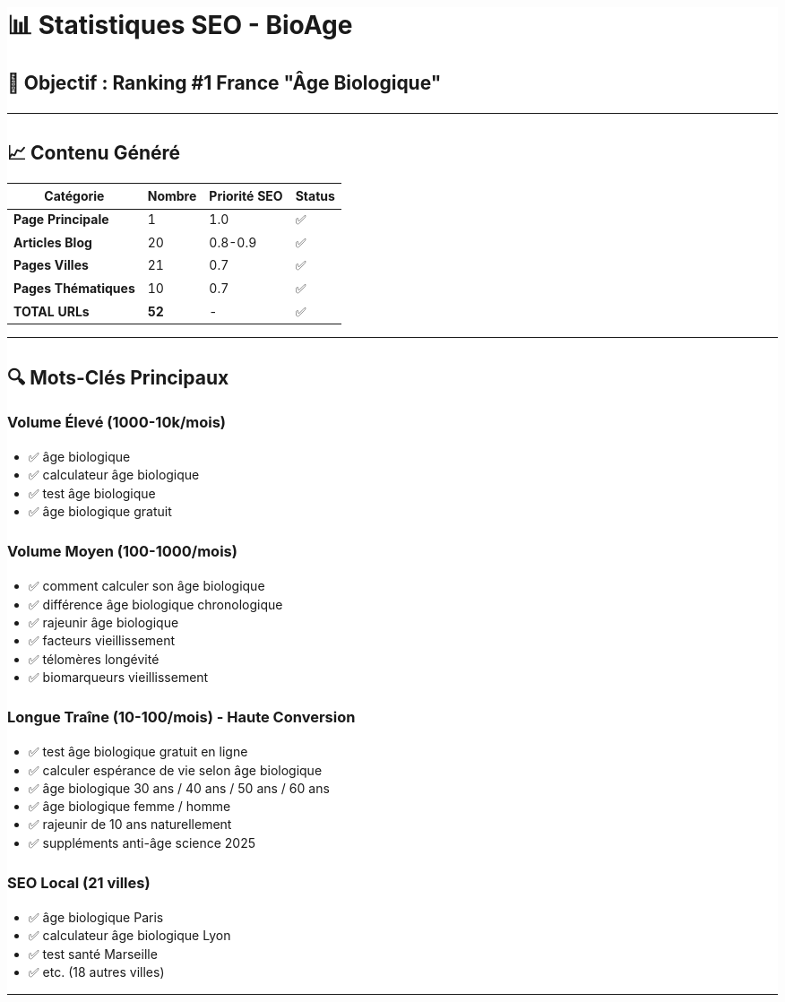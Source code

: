 # 📊 Statistiques SEO - BioAge

## 🎯 Objectif : Ranking #1 France "Âge Biologique"

---

## 📈 Contenu Généré

| Catégorie | Nombre | Priorité SEO | Status |
|-----------|--------|--------------|--------|
| **Page Principale** | 1 | 1.0 | ✅ |
| **Articles Blog** | 20 | 0.8-0.9 | ✅ |
| **Pages Villes** | 21 | 0.7 | ✅ |
| **Pages Thématiques** | 10 | 0.7 | ✅ |
| **TOTAL URLs** | **52** | - | ✅ |

---

## 🔍 Mots-Clés Principaux

### Volume Élevé (1000-10k/mois)
- ✅ âge biologique
- ✅ calculateur âge biologique
- ✅ test âge biologique
- ✅ âge biologique gratuit

### Volume Moyen (100-1000/mois)
- ✅ comment calculer son âge biologique
- ✅ différence âge biologique chronologique
- ✅ rajeunir âge biologique
- ✅ facteurs vieillissement
- ✅ télomères longévité
- ✅ biomarqueurs vieillissement

### Longue Traîne (10-100/mois) - Haute Conversion
- ✅ test âge biologique gratuit en ligne
- ✅ calculer espérance de vie selon âge biologique
- ✅ âge biologique 30 ans / 40 ans / 50 ans / 60 ans
- ✅ âge biologique femme / homme
- ✅ rajeunir de 10 ans naturellement
- ✅ suppléments anti-âge science 2025

### SEO Local (21 villes)
- ✅ âge biologique Paris
- ✅ calculateur âge biologique Lyon
- ✅ test santé Marseille
- ✅ etc. (18 autres villes)

---